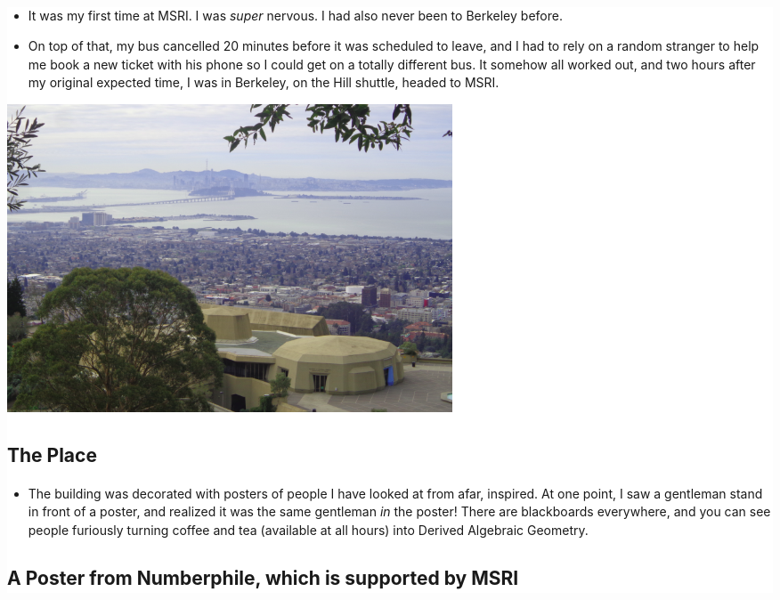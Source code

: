 - It was my first time at MSRI. 
  I was *super* nervous. I had also never been to Berkeley before. 
  
- On top of that, my bus cancelled 20 minutes before it was scheduled to leave,
  and I had to rely on a random stranger to help me book a new ticket with his phone
  so I could get on a totally different bus. It somehow all worked out, and two hours
  after my original expected time, I was in Berkeley, on the Hill shuttle, headed
  to MSRI.
  
<img src="/images/msrismall/m2.png" width="500">
 
## The Place

- The building was decorated with posters of people I have looked at from afar, inspired.
  At one point, I saw a gentleman stand in front of a poster, and realized it was the same
  gentleman *in* the poster! There are blackboards everywhere, and you can see people furiously
  turning coffee and tea (available at all hours) into Derived Algebraic Geometry.
  
## A Poster from Numberphile, which is supported by MSRI 
 